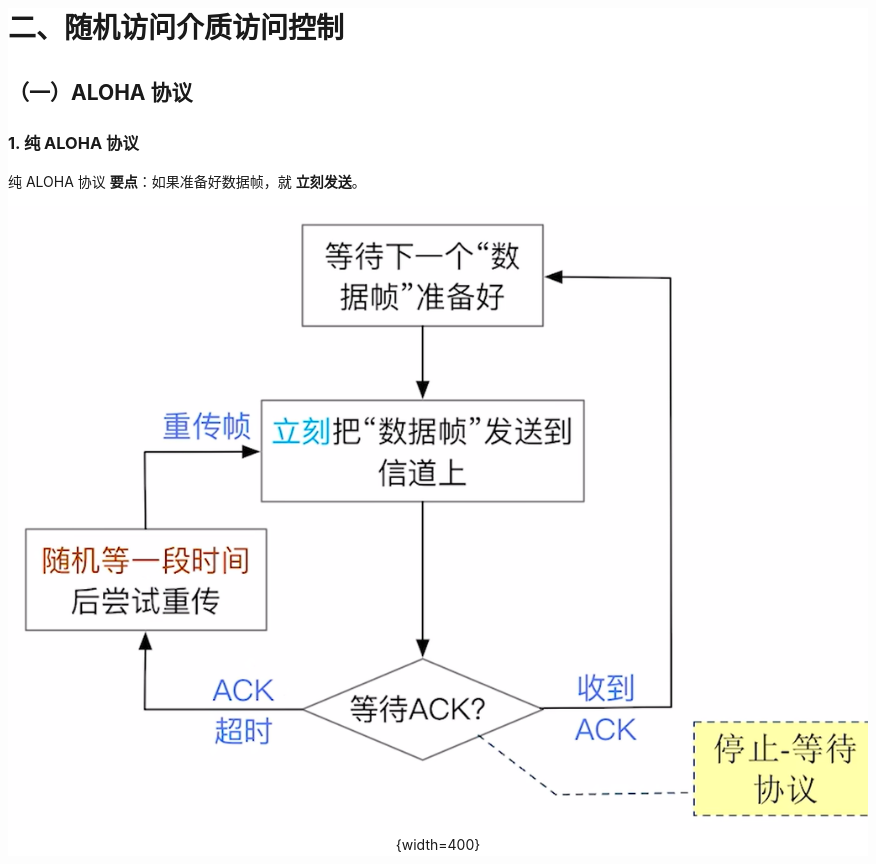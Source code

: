 


# 二、随机访问介质访问控制

## （一）ALOHA 协议

### 1. 纯 ALOHA 协议

纯 ALOHA 协议 **要点**：如果准备好数据帧，就 **立刻发送**。

<div align=center>

![](./图片/纯ALOHA协议流程图.png){width=400}
